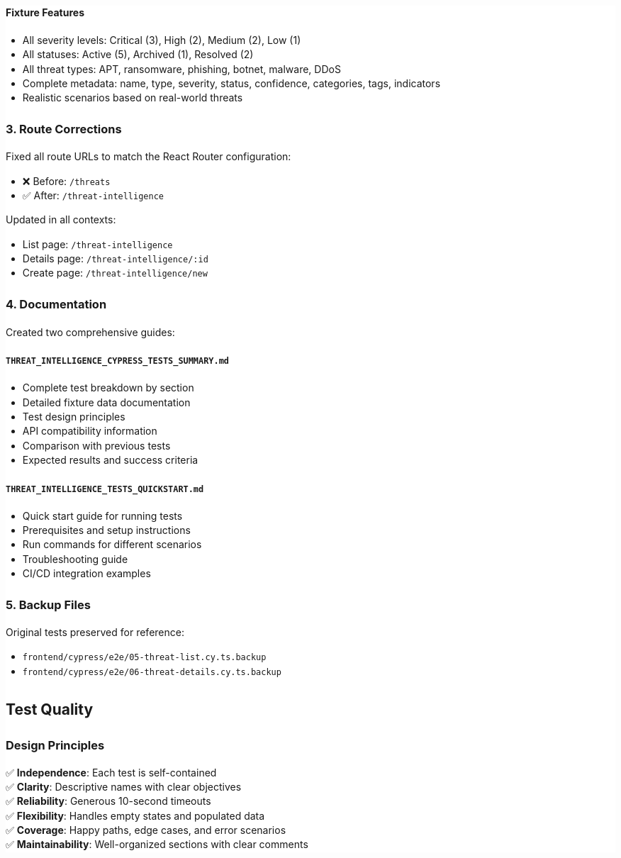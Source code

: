 #### Fixture Features
- All severity levels: Critical (3), High (2), Medium (2), Low (1)
- All statuses: Active (5), Archived (1), Resolved (2)
- All threat types: APT, ransomware, phishing, botnet, malware, DDoS
- Complete metadata: name, type, severity, status, confidence, categories, tags, indicators
- Realistic scenarios based on real-world threats

### 3. Route Corrections
Fixed all route URLs to match the React Router configuration:
- ❌ Before: `/threats`
- ✅ After: `/threat-intelligence`

Updated in all contexts:
- List page: `/threat-intelligence`
- Details page: `/threat-intelligence/:id`
- Create page: `/threat-intelligence/new`

### 4. Documentation
Created two comprehensive guides:

#### `THREAT_INTELLIGENCE_CYPRESS_TESTS_SUMMARY.md`
- Complete test breakdown by section
- Detailed fixture data documentation
- Test design principles
- API compatibility information
- Comparison with previous tests
- Expected results and success criteria

#### `THREAT_INTELLIGENCE_TESTS_QUICKSTART.md`
- Quick start guide for running tests
- Prerequisites and setup instructions
- Run commands for different scenarios
- Troubleshooting guide
- CI/CD integration examples

### 5. Backup Files
Original tests preserved for reference:
- `frontend/cypress/e2e/05-threat-list.cy.ts.backup`
- `frontend/cypress/e2e/06-threat-details.cy.ts.backup`

## Test Quality

### Design Principles
✅ **Independence**: Each test is self-contained  
✅ **Clarity**: Descriptive names with clear objectives  
✅ **Reliability**: Generous 10-second timeouts  
✅ **Flexibility**: Handles empty states and populated data  
✅ **Coverage**: Happy paths, edge cases, and error scenarios  
✅ **Maintainability**: Well-organized sections with clear comments  
